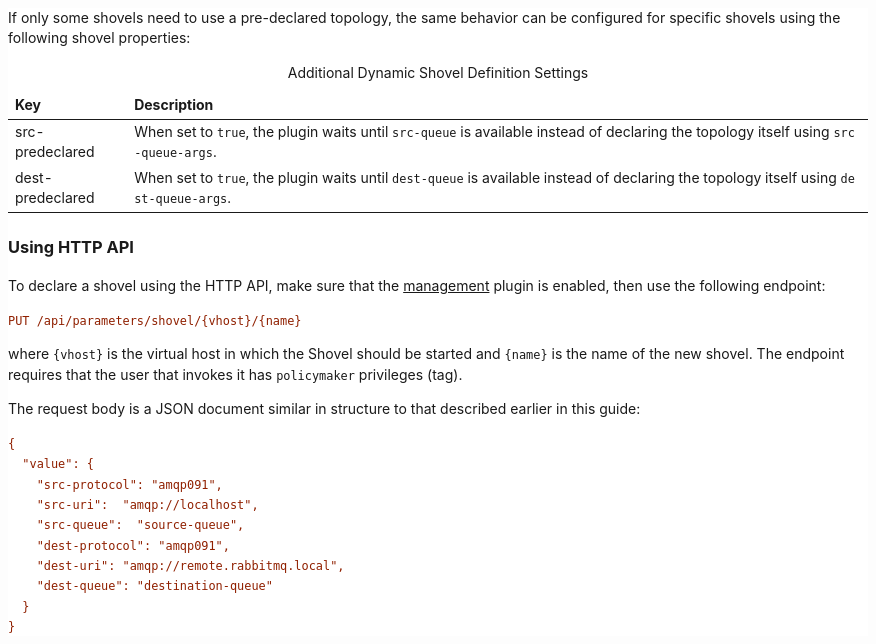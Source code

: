 If only some shovels need to use a pre-declared topology, the same behavior can be configured
for specific shovels using the following shovel properties:

<table class="name-description">
  <caption>Additional Dynamic Shovel Definition Settings</caption>

  <thead>
    <tr>
      <td><strong>Key</strong></td>
      <td><strong>Description</strong></td>
    </tr>
  </thead>

  <tbody>
    <tr>
      <td>src-predeclared</td>
      <td>
        When set to <code>true</code>, the plugin waits until <code>src-queue</code> is available
        instead of declaring the topology itself using <code>src-queue-args</code>.
      </td>
    </tr>
    <tr>
      <td>dest-predeclared</td>
      <td>
        When set to <code>true</code>, the plugin waits until <code>dest-queue</code> is available
        instead of declaring the topology itself using <code>dest-queue-args</code>.
      </td>
    </tr>
  </tbody>
</table>

### Using HTTP API

To declare a shovel using the HTTP API, make sure that the [management](./management) plugin
is enabled, then use the following endpoint:

```ini
PUT /api/parameters/shovel/{vhost}/{name}
```

where `{vhost}` is the virtual host in which the Shovel should be started and `{name}`
is the name of the new shovel. The endpoint requires that the user that invokes it
has `policymaker` privileges (tag).

The request body is a JSON document similar in structure to that described earlier in this guide:

```ini
{
  "value": {
    "src-protocol": "amqp091",
    "src-uri":  "amqp://localhost",
    "src-queue":  "source-queue",
    "dest-protocol": "amqp091",
    "dest-uri": "amqp://remote.rabbitmq.local",
    "dest-queue": "destination-queue"
  }
}
```
